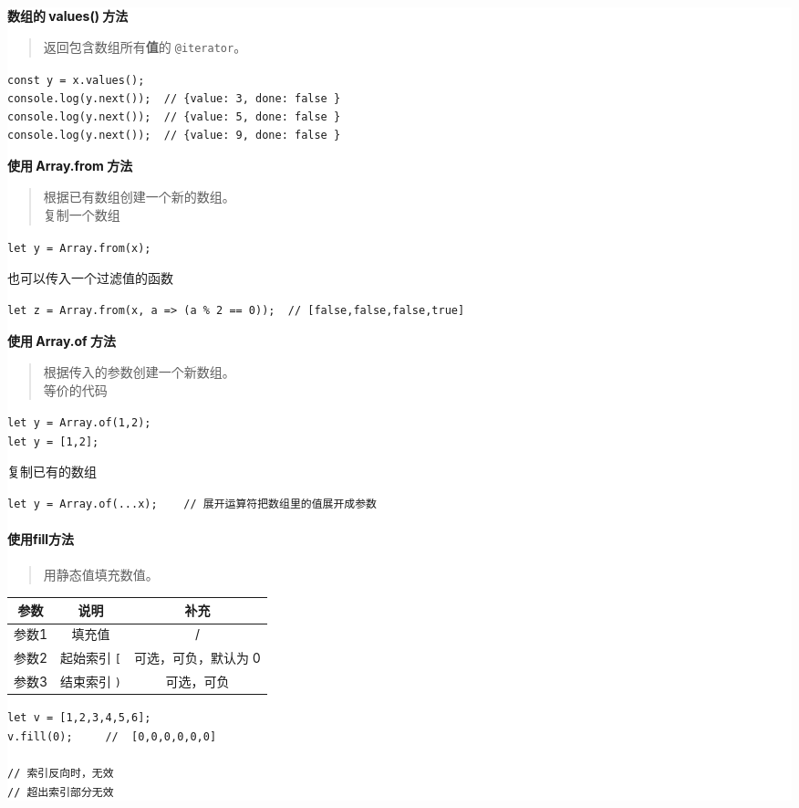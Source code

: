 **数组的 values() 方法**  

> 返回包含数组所有**值**的 `@iterator`。  

```
const y = x.values(); 
console.log(y.next());  // {value: 3, done: false }
console.log(y.next());  // {value: 5, done: false }
console.log(y.next());  // {value: 9, done: false }
```

**使用 Array.from 方法**  

> 根据已有数组创建一个新的数组。  
> 复制一个数组  

```
let y = Array.from(x);
```

也可以传入一个过滤值的函数

```
let z = Array.from(x, a => (a % 2 == 0));  // [false,false,false,true]
```

**使用 Array.of 方法**  

> 根据传入的参数创建一个新数组。  
> 等价的代码  

```
let y = Array.of(1,2);
let y = [1,2];
```

复制已有的数组

```
let y = Array.of(...x);    // 展开运算符把数组里的值展开成参数
```

#### 



#### 使用fill方法

> 用静态值填充数值。  

| 参数  |     说明     |         补充         |
| :---: | :----------: | :------------------: |
| 参数1 |    填充值    |          /           |
| 参数2 | 起始索引 `[` | 可选，可负，默认为 0 |
| 参数3 | 结束索引 `)` |      可选，可负      |

```
let v = [1,2,3,4,5,6];
v.fill(0);     //  [0,0,0,0,0,0]

// 索引反向时，无效  
// 超出索引部分无效  
```
